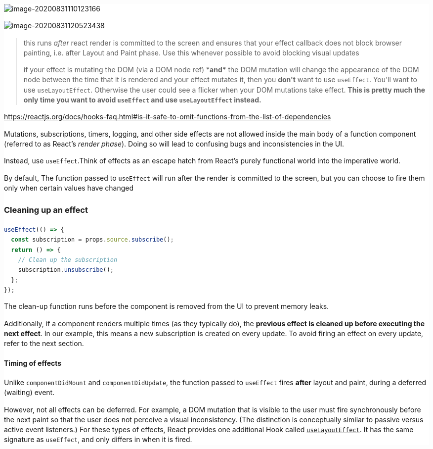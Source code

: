 ![image-20200831110123166](assets/react-hooks/image-20200831110123166.png)

![image-20200831120523438](assets/react-hooks/image-20200831120523438.png)

> this runs *after* react render is committed to the screen  and ensures that your effect callback does not block browser painting, i.e. after Layout and Paint phase. Use this whenever possible to avoid blocking visual updates
>
>  if your effect is mutating the DOM (via a DOM node ref) ***and\*** the DOM mutation will change the appearance of the DOM node between the time that it is rendered and your effect mutates it, then you **don't** want to use `useEffect`. You'll want to use `useLayoutEffect`. Otherwise the user could see a flicker when your DOM mutations take effect. **This is pretty much the only time you want to avoid `useEffect` and use `useLayoutEffect` instead.**

https://reactjs.org/docs/hooks-faq.html#is-it-safe-to-omit-functions-from-the-list-of-dependencies

Mutations, subscriptions, timers, logging, and other side effects are not allowed inside the main body of a function component (referred to as React’s *render phase*). Doing so will lead to confusing bugs and inconsistencies in the UI.

Instead, use `useEffect`.Think of effects as an escape hatch from React’s purely functional world into the imperative world.

By default, The function passed to `useEffect` will run after the render is committed to the screen, but you can choose to fire them only when certain values have changed

### Cleaning up an effect

```jsx
useEffect(() => {
  const subscription = props.source.subscribe();
  return () => {
    // Clean up the subscription
    subscription.unsubscribe();
  };
});
```

The clean-up function runs before the component is removed from the UI to prevent memory leaks.

Additionally, if a component renders multiple times (as they typically do), the **previous effect is cleaned up before executing the next effect**. In our example, this means a new subscription is created on every update. To avoid firing an effect on every update, refer to the next section.

#### Timing of effects

Unlike `componentDidMount` and `componentDidUpdate`, the function passed to `useEffect` fires **after** layout and paint, during a deferred (waiting) event.

However, not all effects can be deferred. For example, a DOM mutation that is visible to the user must fire synchronously before the next paint so that the user does not perceive a visual inconsistency. (The distinction is conceptually similar to passive versus active event listeners.) For these types of effects, React provides one additional Hook called [`useLayoutEffect`](https://reactjs.org/docs/hooks-reference.html#uselayouteffect). It has the same signature as `useEffect`, and only differs in when it is fired.
